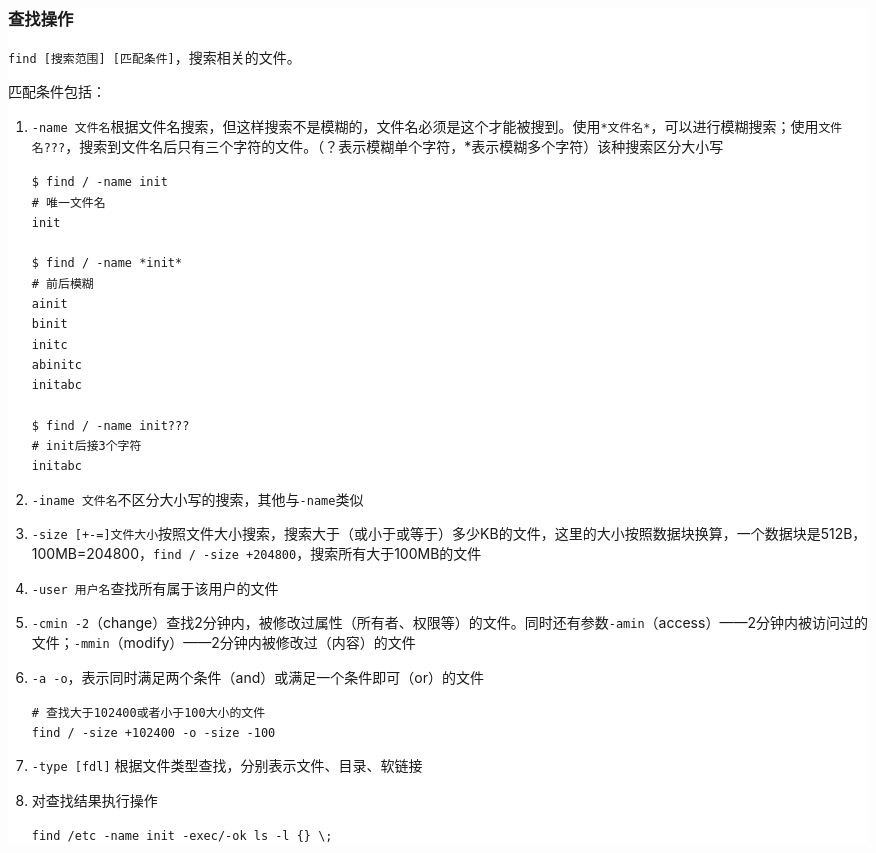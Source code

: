

### 查找操作

`find [搜索范围] [匹配条件]`，搜索相关的文件。

匹配条件包括：

1.  `-name 文件名`根据文件名搜索，但这样搜索不是模糊的，文件名必须是这个才能被搜到。使用`*文件名*`，可以进行模糊搜索；使用`文件名???`，搜索到文件名后只有三个字符的文件。（？表示模糊单个字符，*表示模糊多个字符）该种搜索区分大小写

    ```shell
    $ find / -name init
    # 唯一文件名
    init
    
    $ find / -name *init*
    # 前后模糊
    ainit
    binit
    initc
    abinitc
    initabc
    
    $ find / -name init???
    # init后接3个字符
    initabc
    ```

2.  `-iname 文件名`不区分大小写的搜索，其他与`-name`类似

3.  `-size [+-=]文件大小`按照文件大小搜索，搜索大于（或小于或等于）多少KB的文件，这里的大小按照数据块换算，一个数据块是512B，100MB=204800，`find / -size +204800`，搜索所有大于100MB的文件

4.  `-user 用户名`查找所有属于该用户的文件

5.  `-cmin -2`（change）查找2分钟内，被修改过属性（所有者、权限等）的文件。同时还有参数`-amin`（access）——2分钟内被访问过的文件；`-mmin`（modify）——2分钟内被修改过（内容）的文件

6.  `-a -o`，表示同时满足两个条件（and）或满足一个条件即可（or）的文件

    ```shell
    # 查找大于102400或者小于100大小的文件
    find / -size +102400 -o -size -100
    
    ```

7.  `-type [fdl]` 根据文件类型查找，分别表示文件、目录、软链接

8.  对查找结果执行操作

    ```shell
    find /etc -name init -exec/-ok ls -l {} \;
    ```
